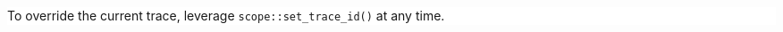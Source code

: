To override the current trace, leverage `scope::set_trace_id()` at any time.

[unicycle]: https://docs.rs/unicycle
[async-stream]: https://docs.rs/async-stream
[Interval]: https://docs.rs/elfo/0.2.0-alpha.8/elfo/time/struct.Interval.html
[Delay]: https://docs.rs/elfo/0.2.0-alpha.8/elfo/time/struct.Delay.html
[Signal]: https://docs.rs/elfo/0.2.0-alpha.8/elfo/signal/struct.Signal.html
[Stream]: https://docs.rs/elfo/0.2.0-alpha.8/elfo/stream/struct.Stream.html
[Message]: https://docs.rs/elfo/0.2.0-alpha.8/elfo/trait.Message.html
[tokio signal caveats]: https://docs.rs/tokio/latest/tokio/signal/unix/struct.Signal.html
[TraceId]: ./ch05-04-tracing.html#traceid
